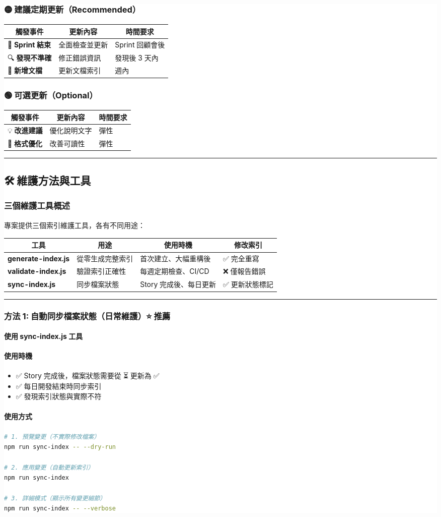 ### 🟡 建議定期更新（Recommended）

| 觸發事件 | 更新內容 | 時間要求 |
|---------|---------|---------|
| 📅 **Sprint 結束** | 全面檢查並更新 | Sprint 回顧會後 |
| 🔍 **發現不準確** | 修正錯誤資訊 | 發現後 3 天內 |
| 📝 **新增文檔** | 更新文檔索引 | 週內 |

### 🟢 可選更新（Optional）

| 觸發事件 | 更新內容 | 時間要求 |
|---------|---------|---------|
| 💡 **改進建議** | 優化說明文字 | 彈性 |
| 🎨 **格式優化** | 改善可讀性 | 彈性 |

---

## 🛠️ 維護方法與工具

### 三個維護工具概述

專案提供三個索引維護工具，各有不同用途：

| 工具 | 用途 | 使用時機 | 修改索引 |
|------|------|---------|---------|
| **generate-index.js** | 從零生成完整索引 | 首次建立、大幅重構後 | ✅ 完全重寫 |
| **validate-index.js** | 驗證索引正確性 | 每週定期檢查、CI/CD | ❌ 僅報告錯誤 |
| **sync-index.js** | 同步檔案狀態 | Story 完成後、每日更新 | ✅ 更新狀態標記 |

---

### 方法 1: 自動同步檔案狀態（日常維護）⭐ 推薦

**使用 sync-index.js 工具**

#### 使用時機
- ✅ Story 完成後，檔案狀態需要從 ⏳ 更新為 ✅
- ✅ 每日開發結束時同步索引
- ✅ 發現索引狀態與實際不符

#### 使用方式

```bash
# 1. 預覽變更（不實際修改檔案）
npm run sync-index -- --dry-run

# 2. 應用變更（自動更新索引）
npm run sync-index

# 3. 詳細模式（顯示所有變更細節）
npm run sync-index -- --verbose
```
